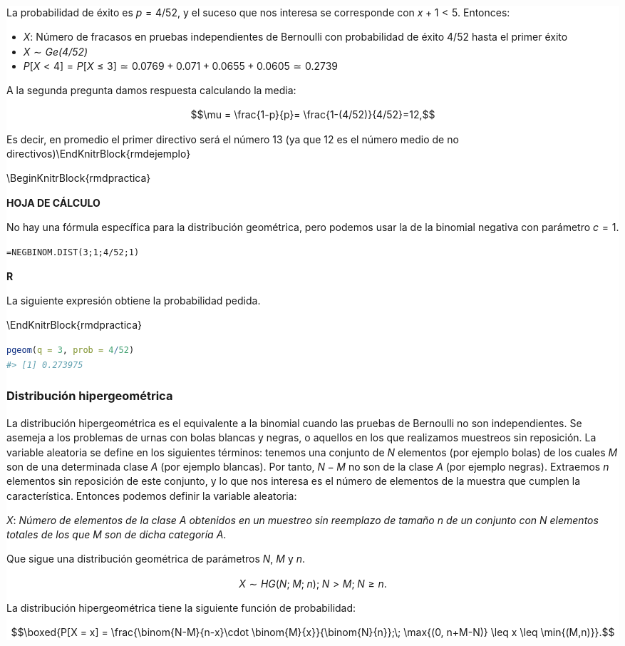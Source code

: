 La probabilidad de éxito es $p=4/52$, y el suceso que nos interesa se corresponde con $x+1<5$.
Entonces:

  - $X$: Número de fracasos en pruebas independientes de Bernoulli con probabilidad de éxito 4/52 hasta el primer éxito
  - $X \sim \mathit{Ge(4/52)}$
  - $P[X < 4] = P[X \leq 3] \simeq 0.0769 + 0.071 + 0.0655 + 0.0605 \simeq 0.2739$

  
A la segunda pregunta damos respuesta calculando la media:
  
$$\mu = \frac{1-p}{p}= \frac{1-(4/52)}{4/52}=12,$$
  
Es decir, en promedio el primer directivo será el número 13 (ya que 12 es el número medio de no directivos)</div>\EndKnitrBlock{rmdejemplo}

\BeginKnitrBlock{rmdpractica}<div class="rmdpractica">**HOJA DE CÁLCULO**

No hay una fórmula específica para la distribución geométrica, pero podemos usar 
la de la binomial negativa con parámetro $c=1$.

`=NEGBINOM.DIST(3;1;4/52;1)`


**R**

La siguiente expresión obtiene la probabilidad pedida.</div>\EndKnitrBlock{rmdpractica}


```r
pgeom(q = 3, prob = 4/52)
#> [1] 0.273975
```



### Distribución hipergeométrica



La distribución hipergeométrica es el equivalente a la binomial cuando las pruebas de Bernoulli no son independientes. Se asemeja a los problemas de urnas con bolas blancas y negras, o aquellos en los que realizamos muestreos sin reposición. La variable aleatoria
se define en los siguientes términos: tenemos una conjunto de $N$ elementos (por ejemplo bolas) de los cuales $M$ son de una determinada
clase $A$ (por ejemplo blancas). Por tanto, $N-M$ no son de la clase $A$ (por ejemplo negras). Extraemos $n$ elementos sin reposición de este conjunto, y lo que nos interesa es el número de elementos de la muestra que cumplen la característica. Entonces podemos definir
la variable aleatoria: 

$X$: _Número de elementos de la clase $A$ obtenidos en un muestreo sin reemplazo de tamaño $n$ de un conjunto con $N$ elementos totales de los que $M$ son de dicha categoría $A$_.

Que sigue una distribución geométrica de parámetros $N$, $M$ y $n$.

$$X \sim \mathit{HG}(N;\; M;\; n);\;N>M;\;N\geq n.$$

La distribución hipergeométrica tiene la siguiente función de probabilidad:

$$\boxed{P[X = x] = \frac{\binom{N-M}{n-x}\cdot \binom{M}{x}}{\binom{N}{n}};\; \max{(0, n+M-N)} \leq x \leq \min{(M,n)}}.$$
